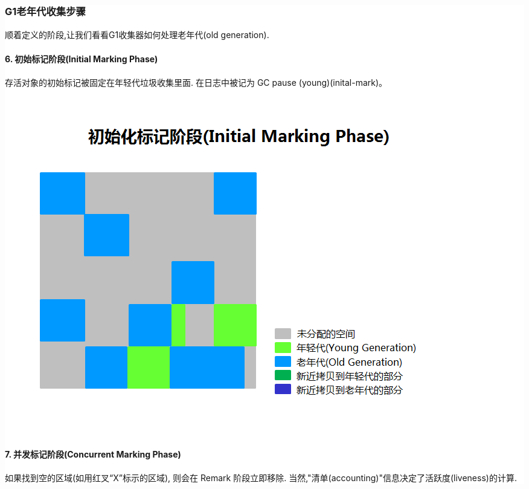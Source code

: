 ### G1老年代收集步骤

顺着定义的阶段,让我们看看G1收集器如何处理老年代(old generation).

#### 6. 初始标记阶段(Initial Marking Phase)

存活对象的初始标记被固定在年轻代垃圾收集里面. 在日志中被记为 GC pause (young)(inital-mark)。

![](/img/2015/07/23/04_6_Initial_Marking_Phase_CN.png)

#### 7. 并发标记阶段(Concurrent Marking Phase)

如果找到空的区域(如用红叉“X”标示的区域), 则会在 Remark 阶段立即移除. 当然,"清单(accounting)"信息决定了活跃度(liveness)的计算.
